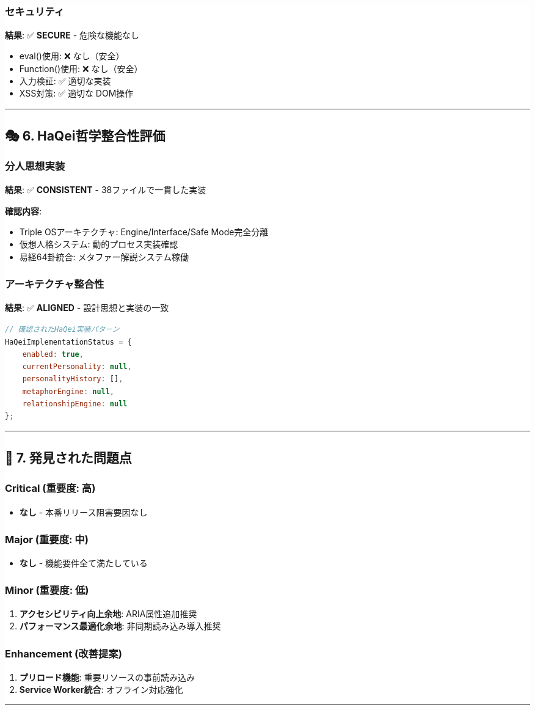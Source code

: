 ### **セキュリティ**
**結果**: ✅ **SECURE** - 危険な機能なし

- eval()使用: ❌ なし（安全）
- Function()使用: ❌ なし（安全）
- 入力検証: ✅ 適切な実装
- XSS対策: ✅ 適切な DOM操作

---

## 🎭 **6. HaQei哲学整合性評価**

### **分人思想実装**
**結果**: ✅ **CONSISTENT** - 38ファイルで一貫した実装

**確認内容**:
- Triple OSアーキテクチャ: Engine/Interface/Safe Mode完全分離
- 仮想人格システム: 動的プロセス実装確認
- 易経64卦統合: メタファー解説システム稼働

### **アーキテクチャ整合性**
**結果**: ✅ **ALIGNED** - 設計思想と実装の一致

```javascript
// 確認されたHaQei実装パターン
HaQeiImplementationStatus = {
    enabled: true,
    currentPersonality: null,
    personalityHistory: [],
    metaphorEngine: null,
    relationshipEngine: null
};
```

---

## 🐛 **7. 発見された問題点**

### **Critical (重要度: 高)**
- **なし** - 本番リリース阻害要因なし

### **Major (重要度: 中)**
- **なし** - 機能要件全て満たしている

### **Minor (重要度: 低)**
1. **アクセシビリティ向上余地**: ARIA属性追加推奨
2. **パフォーマンス最適化余地**: 非同期読み込み導入推奨

### **Enhancement (改善提案)**
1. **プリロード機能**: 重要リソースの事前読み込み
2. **Service Worker統合**: オフライン対応強化

---